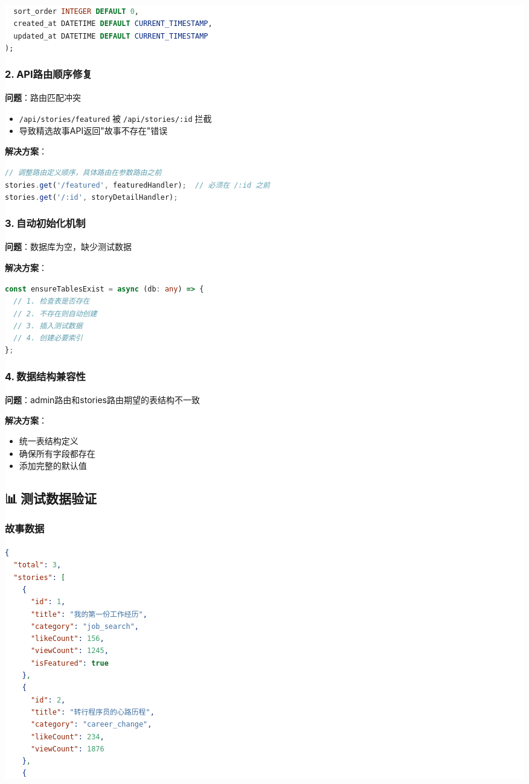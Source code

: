 ```sql
  sort_order INTEGER DEFAULT 0,
  created_at DATETIME DEFAULT CURRENT_TIMESTAMP,
  updated_at DATETIME DEFAULT CURRENT_TIMESTAMP
);
```

### 2. API路由顺序修复

**问题**：路由匹配冲突
- `/api/stories/featured` 被 `/api/stories/:id` 拦截
- 导致精选故事API返回"故事不存在"错误

**解决方案**：
```typescript
// 调整路由定义顺序，具体路由在参数路由之前
stories.get('/featured', featuredHandler);  // 必须在 /:id 之前
stories.get('/:id', storyDetailHandler);
```

### 3. 自动初始化机制

**问题**：数据库为空，缺少测试数据

**解决方案**：
```typescript
const ensureTablesExist = async (db: any) => {
  // 1. 检查表是否存在
  // 2. 不存在则自动创建
  // 3. 插入测试数据
  // 4. 创建必要索引
};
```

### 4. 数据结构兼容性

**问题**：admin路由和stories路由期望的表结构不一致

**解决方案**：
- 统一表结构定义
- 确保所有字段都存在
- 添加完整的默认值

## 📊 测试数据验证

### 故事数据
```json
{
  "total": 3,
  "stories": [
    {
      "id": 1,
      "title": "我的第一份工作经历",
      "category": "job_search",
      "likeCount": 156,
      "viewCount": 1245,
      "isFeatured": true
    },
    {
      "id": 2, 
      "title": "转行程序员的心路历程",
      "category": "career_change",
      "likeCount": 234,
      "viewCount": 1876
    },
    {
```